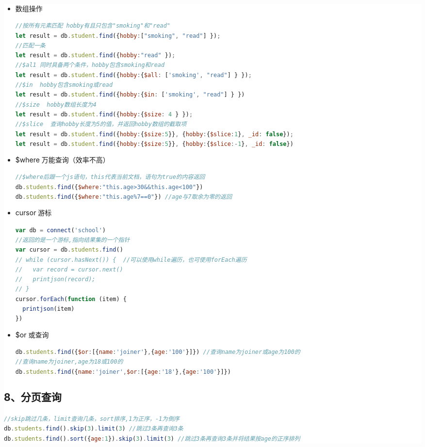 - 数组操作

  ```js
  //按所有元素匹配 hobby有且只包含"smoking"和"read"
  let result = db.student.find({hobby:["smoking", "read"] });
  //匹配一条
  let result = db.student.find({hobby:"read" });
  //$al1 同时具备两个条件，hobby包含smoking和read
  let result = db.student.find({hobby:{$all: ['smoking', "read"] } });
  //$in  hobby包含smoking或read
  let result = db.student.find({hobby:{$in: ['smoking', "read"] } })
  //$size  hobby数组长度为4
  let result = db.student.find({hobby:{$size: 4 } });
  //$slice  查询hobby长度为5的值，并返回hobby数组的截取项
  let result = db.student.find({hobby:{$size:5}}, {hobby:{$slice:1}, _id: false});
  let result = db.student.find({hobby:{$size:5}}, {hobby:{$slice:-1}, _id: false})
  ```

- $where 万能查询（效率不高）

  ```js
  //$where后跟一个js语句，this代表当前文档，语句为true的内容返回
  db.students.find({$where:"this.age>30&&this.age<100"})
  db.students.find({$where:"this.age%7==0"}) //age与7取余为零的返回
  ```

- cursor 游标

  ```js
  var db = connect('school')
  //返回的是一个游标,指向结果集的一个指针
  var cursor = db.students.find()
  // while (cursor.hasNext()) {  //可以使用while遍历，也可使用forEach遍历
  //   var record = cursor.next()
  //   printjson(record);
  // }
  cursor.forEach(function (item) {
    printjson(item)
  })
  ```

- $or 或查询

  ```js
  db.students.find({$or:[{name:'joiner'},{age:'100'}]}) //查询name为joiner或age为100的
  //查询name为joiner,age为18或100的
  db.students.find({name:'joiner',$or:[{age:'18'},{age:'100'}]})
  ```

## 8、分页查询

```js
//skip跳过几条，limit查询几条，sort排序,1为正序，-1为倒序
db.students.find().skip(3).limit(3) //跳过3条再查询3条
db.students.find().sort({age:1}).skip(3).limit(3) //跳过3条再查询3条并将结果按age的正序排列
```

